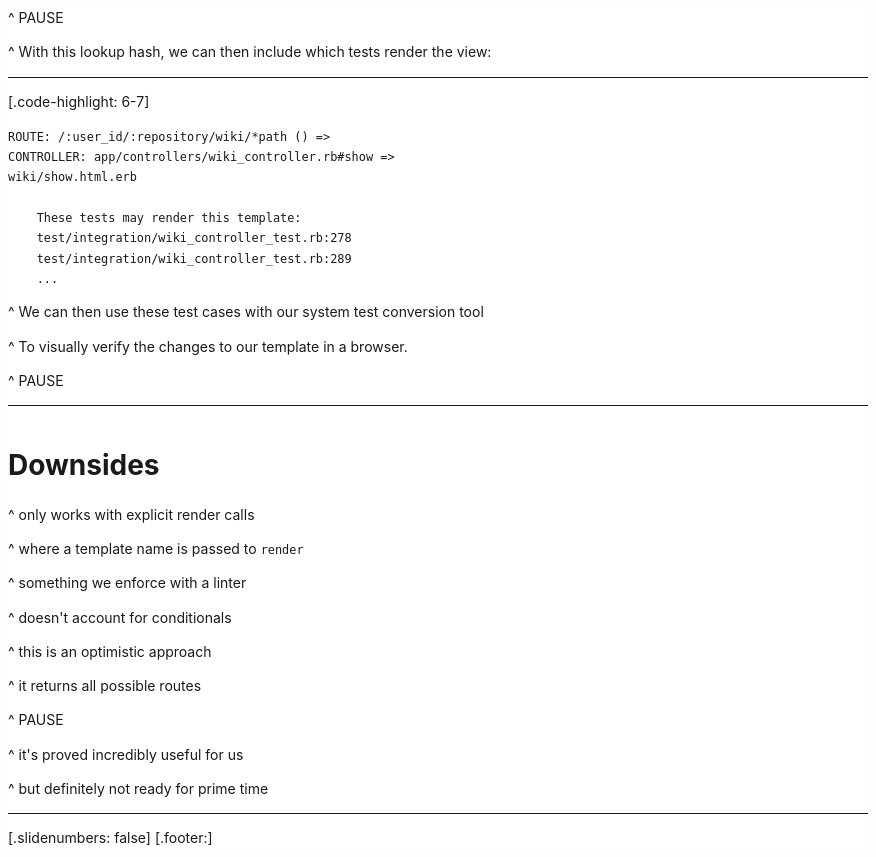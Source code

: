 ^ PAUSE

^ With this lookup hash, we can then include which tests render the view:

---

[.code-highlight: 6-7]

```
ROUTE: /:user_id/:repository/wiki/*path () =>
CONTROLLER: app/controllers/wiki_controller.rb#show =>
wiki/show.html.erb

    These tests may render this template:
    test/integration/wiki_controller_test.rb:278
    test/integration/wiki_controller_test.rb:289
    ...
```

^ We can then use these test cases with our system test conversion tool

^ To visually verify the changes to our template in a browser.

^ PAUSE

---

# Downsides

^ only works with explicit render calls

^ where a template name is passed to `render`

^ something we enforce with a linter

^ doesn't account for conditionals

^ this is an optimistic approach

^ it returns all possible routes

^ PAUSE

^ it's proved incredibly useful for us

^ but definitely not ready for prime time

---

[.slidenumbers: false]
[.footer:]
